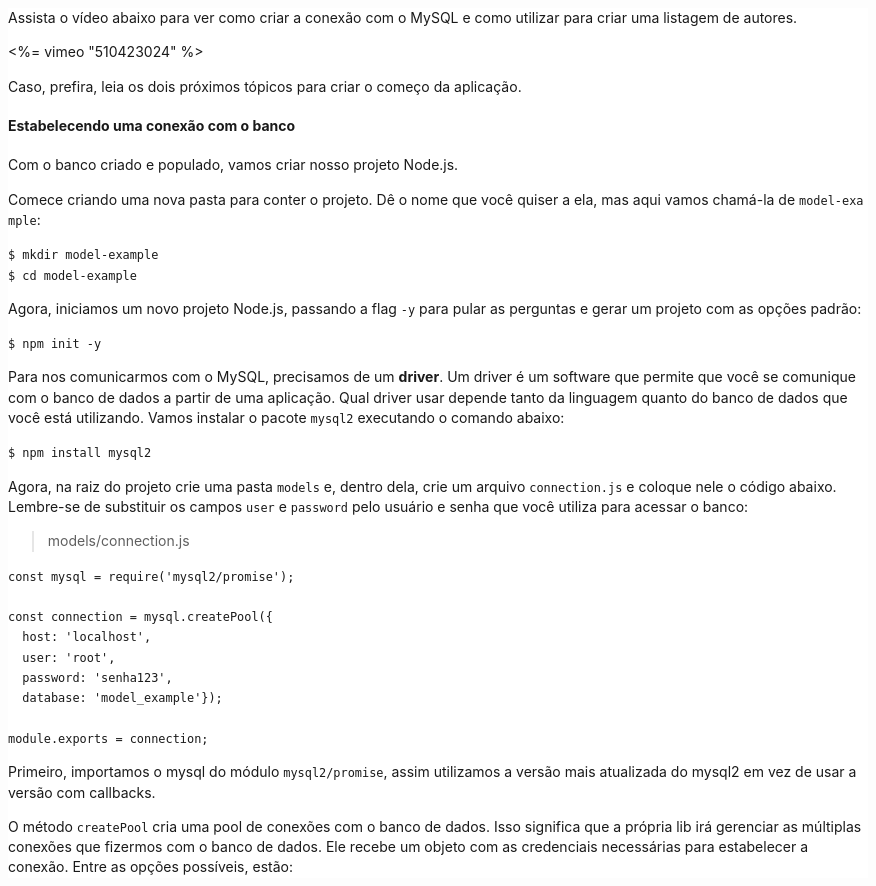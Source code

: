 Assista o vídeo abaixo para ver como criar a conexão com o MySQL e como utilizar para criar uma listagem de autores.

<%= vimeo "510423024" %>

Caso, prefira, leia os dois próximos tópicos para criar o começo da aplicação. 

#### Estabelecendo uma conexão com o banco


Com o banco criado e populado, vamos criar nosso projeto Node.js.

Comece criando uma nova pasta para conter o projeto. Dê o nome que você quiser a ela, mas aqui vamos chamá-la de `model-example`:

```language-bash
$ mkdir model-example
$ cd model-example
```

Agora, iniciamos um novo projeto Node.js, passando a flag `-y` para pular as perguntas e gerar um projeto com as opções padrão:

```language-bash
$ npm init -y
```

Para nos comunicarmos com o MySQL, precisamos de um **driver**. Um driver é um software que permite que você se comunique com o banco de dados a partir de uma aplicação. Qual driver usar depende tanto da linguagem quanto do banco de dados que você está utilizando. Vamos instalar o pacote `mysql2` executando o comando abaixo:

```language-bash
$ npm install mysql2
```

Agora, na raiz do projeto crie uma pasta `models` e, dentro dela, crie um arquivo `connection.js` e coloque nele o código abaixo. Lembre-se de substituir os campos `user` e `password` pelo usuário e senha que você utiliza para acessar o banco:

> models/connection.js

```language-js
const mysql = require('mysql2/promise');

const connection = mysql.createPool({
  host: 'localhost',
  user: 'root',
  password: 'senha123',
  database: 'model_example'});

module.exports = connection;
```

Primeiro, importamos o mysql do módulo `mysql2/promise`, assim utilizamos a versão mais atualizada do mysql2 em vez de usar a versão com callbacks.

O método `createPool` cria uma pool de conexões com o banco de dados. Isso significa que a própria lib irá gerenciar as múltiplas conexões que fizermos com o banco de dados. Ele recebe um objeto com as credenciais necessárias para estabelecer a conexão. Entre as opções possíveis, estão:
